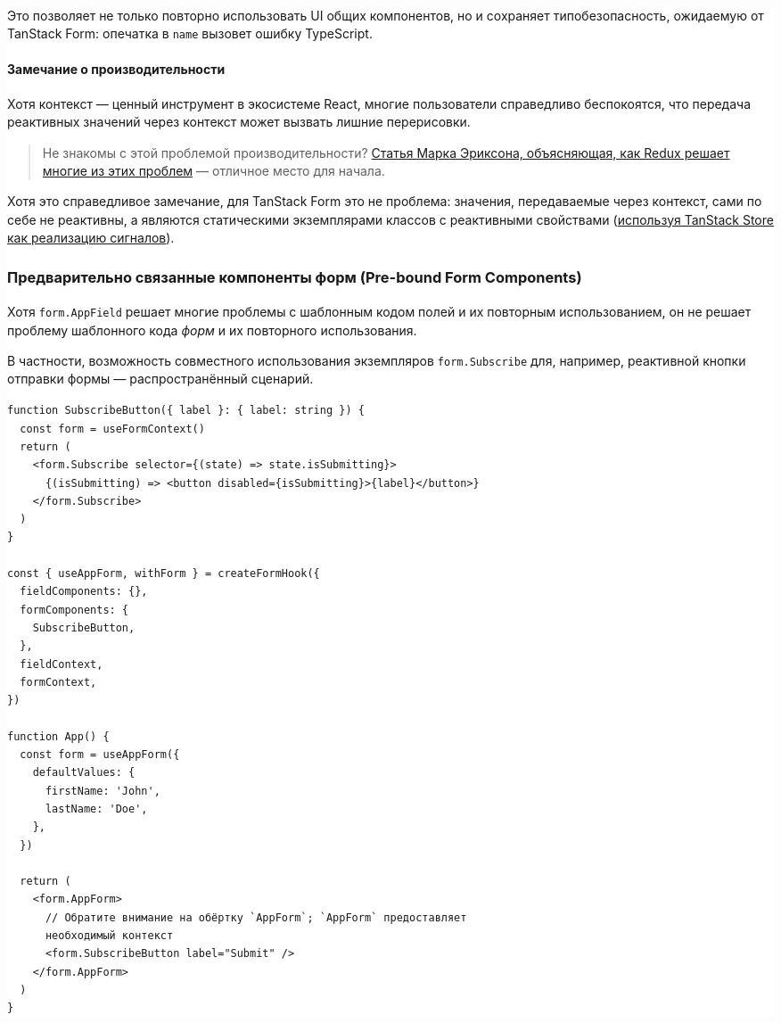 Это позволяет не только повторно использовать UI общих компонентов, но и сохраняет типобезопасность, ожидаемую от TanStack Form: опечатка в `name` вызовет ошибку TypeScript.

#### Замечание о производительности

Хотя контекст — ценный инструмент в экосистеме React, многие пользователи справедливо беспокоятся, что передача реактивных значений через контекст может вызвать лишние перерисовки.

> Не знакомы с этой проблемой производительности? [Статья Марка Эриксона, объясняющая, как Redux решает многие из этих проблем](https://blog.isquaredsoftware.com/2021/01/context-redux-differences/) — отличное место для начала.

Хотя это справедливое замечание, для TanStack Form это не проблема: значения, передаваемые через контекст, сами по себе не реактивны, а являются статическими экземплярами классов с реактивными свойствами ([используя TanStack Store как реализацию сигналов](https://tanstack.com/store)).

### Предварительно связанные компоненты форм (Pre-bound Form Components)

Хотя `form.AppField` решает многие проблемы с шаблонным кодом полей и их повторным использованием, он не решает проблему шаблонного кода _форм_ и их повторного использования.

В частности, возможность совместного использования экземпляров `form.Subscribe` для, например, реактивной кнопки отправки формы — распространённый сценарий.

```tsx
function SubscribeButton({ label }: { label: string }) {
  const form = useFormContext()
  return (
    <form.Subscribe selector={(state) => state.isSubmitting}>
      {(isSubmitting) => <button disabled={isSubmitting}>{label}</button>}
    </form.Subscribe>
  )
}

const { useAppForm, withForm } = createFormHook({
  fieldComponents: {},
  formComponents: {
    SubscribeButton,
  },
  fieldContext,
  formContext,
})

function App() {
  const form = useAppForm({
    defaultValues: {
      firstName: 'John',
      lastName: 'Doe',
    },
  })

  return (
    <form.AppForm>
      // Обратите внимание на обёртку `AppForm`; `AppForm` предоставляет
      необходимый контекст
      <form.SubscribeButton label="Submit" />
    </form.AppForm>
  )
}
```
